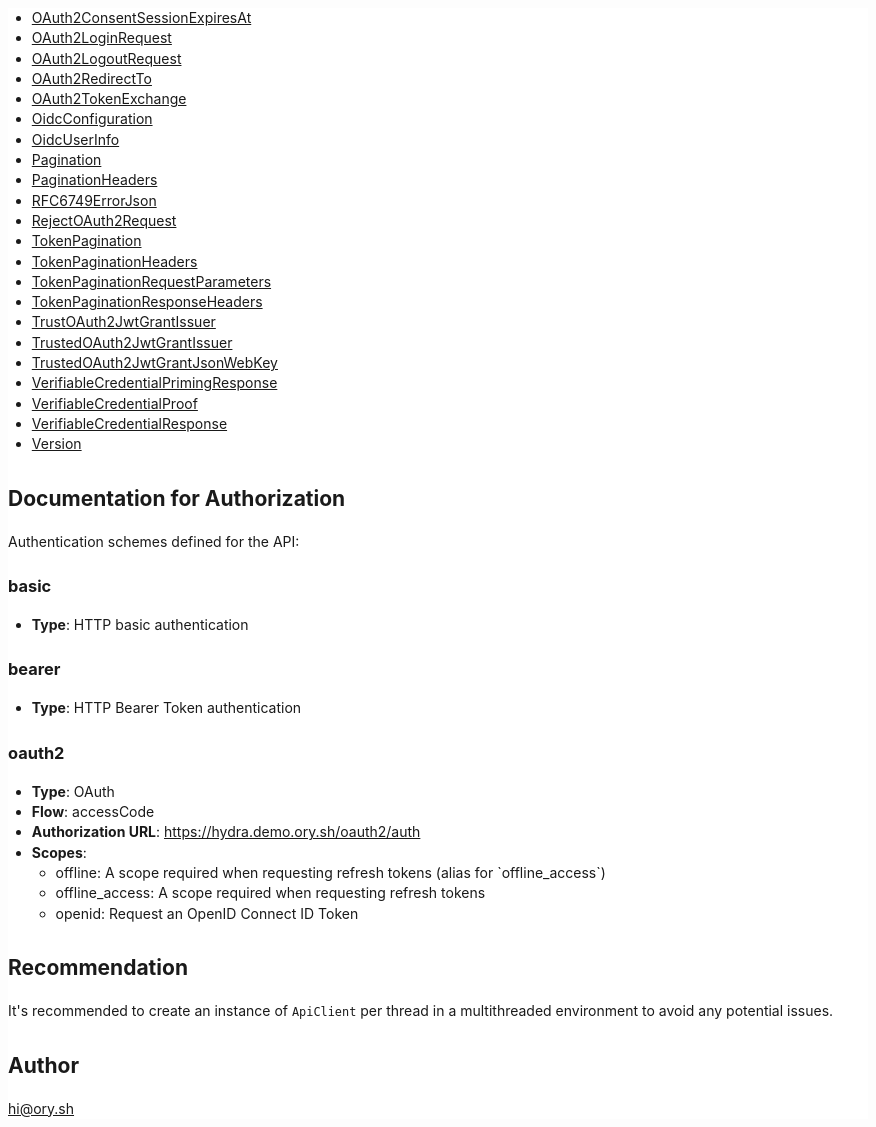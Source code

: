  - [OAuth2ConsentSessionExpiresAt](docs/OAuth2ConsentSessionExpiresAt.md)
 - [OAuth2LoginRequest](docs/OAuth2LoginRequest.md)
 - [OAuth2LogoutRequest](docs/OAuth2LogoutRequest.md)
 - [OAuth2RedirectTo](docs/OAuth2RedirectTo.md)
 - [OAuth2TokenExchange](docs/OAuth2TokenExchange.md)
 - [OidcConfiguration](docs/OidcConfiguration.md)
 - [OidcUserInfo](docs/OidcUserInfo.md)
 - [Pagination](docs/Pagination.md)
 - [PaginationHeaders](docs/PaginationHeaders.md)
 - [RFC6749ErrorJson](docs/RFC6749ErrorJson.md)
 - [RejectOAuth2Request](docs/RejectOAuth2Request.md)
 - [TokenPagination](docs/TokenPagination.md)
 - [TokenPaginationHeaders](docs/TokenPaginationHeaders.md)
 - [TokenPaginationRequestParameters](docs/TokenPaginationRequestParameters.md)
 - [TokenPaginationResponseHeaders](docs/TokenPaginationResponseHeaders.md)
 - [TrustOAuth2JwtGrantIssuer](docs/TrustOAuth2JwtGrantIssuer.md)
 - [TrustedOAuth2JwtGrantIssuer](docs/TrustedOAuth2JwtGrantIssuer.md)
 - [TrustedOAuth2JwtGrantJsonWebKey](docs/TrustedOAuth2JwtGrantJsonWebKey.md)
 - [VerifiableCredentialPrimingResponse](docs/VerifiableCredentialPrimingResponse.md)
 - [VerifiableCredentialProof](docs/VerifiableCredentialProof.md)
 - [VerifiableCredentialResponse](docs/VerifiableCredentialResponse.md)
 - [Version](docs/Version.md)


<a id="documentation-for-authorization"></a>
## Documentation for Authorization


Authentication schemes defined for the API:
<a id="basic"></a>
### basic

- **Type**: HTTP basic authentication

<a id="bearer"></a>
### bearer

- **Type**: HTTP Bearer Token authentication

<a id="oauth2"></a>
### oauth2

- **Type**: OAuth
- **Flow**: accessCode
- **Authorization URL**: https://hydra.demo.ory.sh/oauth2/auth
- **Scopes**: 
  - offline: A scope required when requesting refresh tokens (alias for &#x60;offline_access&#x60;)
  - offline_access: A scope required when requesting refresh tokens
  - openid: Request an OpenID Connect ID Token


## Recommendation

It's recommended to create an instance of `ApiClient` per thread in a multithreaded environment to avoid any potential issues.

## Author

hi@ory.sh


